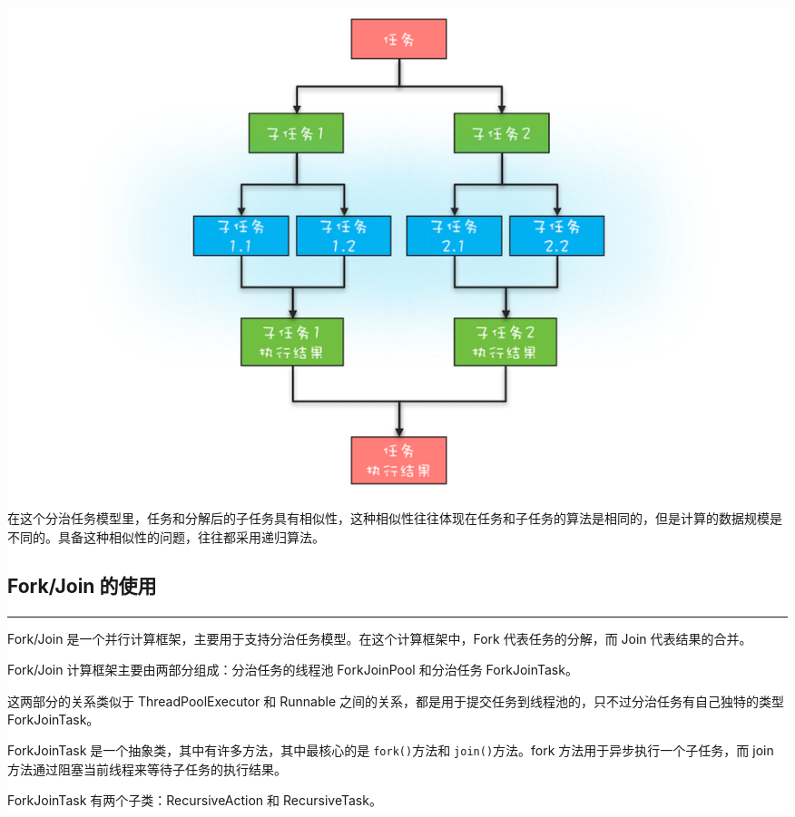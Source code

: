 ![img](ForkJoin框架.assets/65e8b93caf76ef2ef1fc29cc5960f5ce.png)

在这个分治任务模型里，任务和分解后的子任务具有相似性，这种相似性往往体现在任务和子任务的算法是相同的，但是计算的数据规模是不同的。具备这种相似性的问题，往往都采用递归算法。

## Fork/Join 的使用

------

Fork/Join 是一个并行计算框架，主要用于支持分治任务模型。在这个计算框架中，Fork 代表任务的分解，而 Join 代表结果的合并。

Fork/Join 计算框架主要由两部分组成：分治任务的线程池 ForkJoinPool 和分治任务 ForkJoinTask。

这两部分的关系类似于 ThreadPoolExecutor 和 Runnable 之间的关系，都是用于提交任务到线程池的，只不过分治任务有自己独特的类型 ForkJoinTask。

ForkJoinTask 是一个抽象类，其中有许多方法，其中最核心的是 `fork()`方法和 `join()`方法。fork 方法用于异步执行一个子任务，而 join 方法通过阻塞当前线程来等待子任务的执行结果。

ForkJoinTask 有两个子类：RecursiveAction 和 RecursiveTask。

